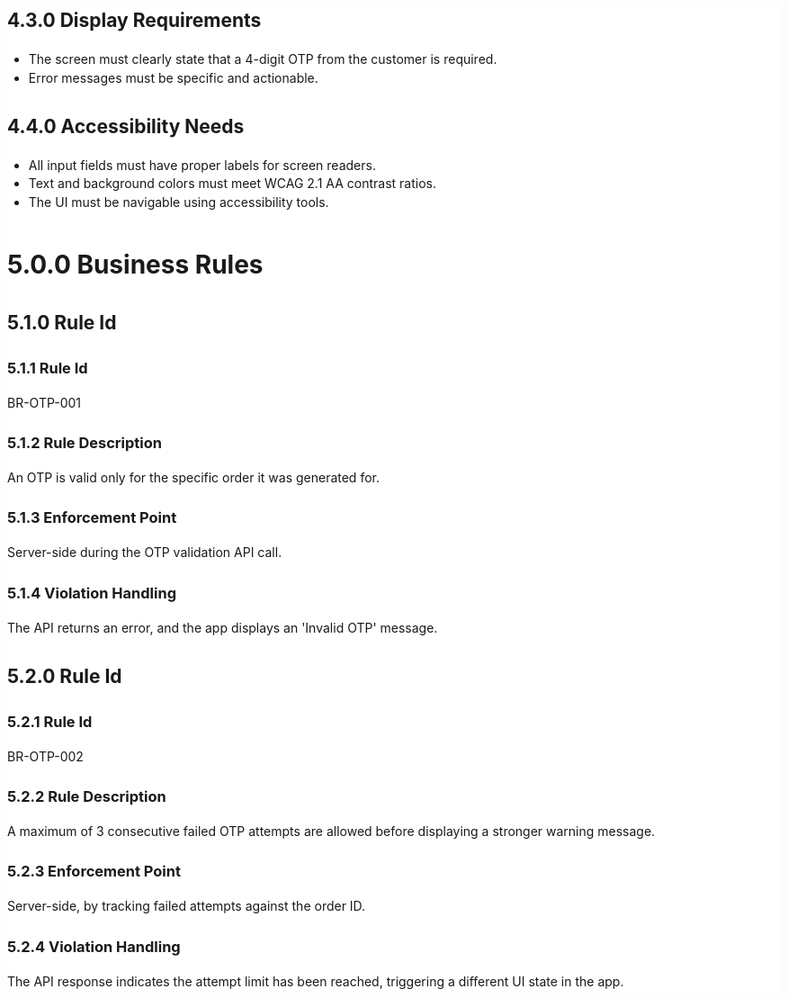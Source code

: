 ## 4.3.0 Display Requirements

- The screen must clearly state that a 4-digit OTP from the customer is required.
- Error messages must be specific and actionable.

## 4.4.0 Accessibility Needs

- All input fields must have proper labels for screen readers.
- Text and background colors must meet WCAG 2.1 AA contrast ratios.
- The UI must be navigable using accessibility tools.

# 5.0.0 Business Rules

## 5.1.0 Rule Id

### 5.1.1 Rule Id

BR-OTP-001

### 5.1.2 Rule Description

An OTP is valid only for the specific order it was generated for.

### 5.1.3 Enforcement Point

Server-side during the OTP validation API call.

### 5.1.4 Violation Handling

The API returns an error, and the app displays an 'Invalid OTP' message.

## 5.2.0 Rule Id

### 5.2.1 Rule Id

BR-OTP-002

### 5.2.2 Rule Description

A maximum of 3 consecutive failed OTP attempts are allowed before displaying a stronger warning message.

### 5.2.3 Enforcement Point

Server-side, by tracking failed attempts against the order ID.

### 5.2.4 Violation Handling

The API response indicates the attempt limit has been reached, triggering a different UI state in the app.
